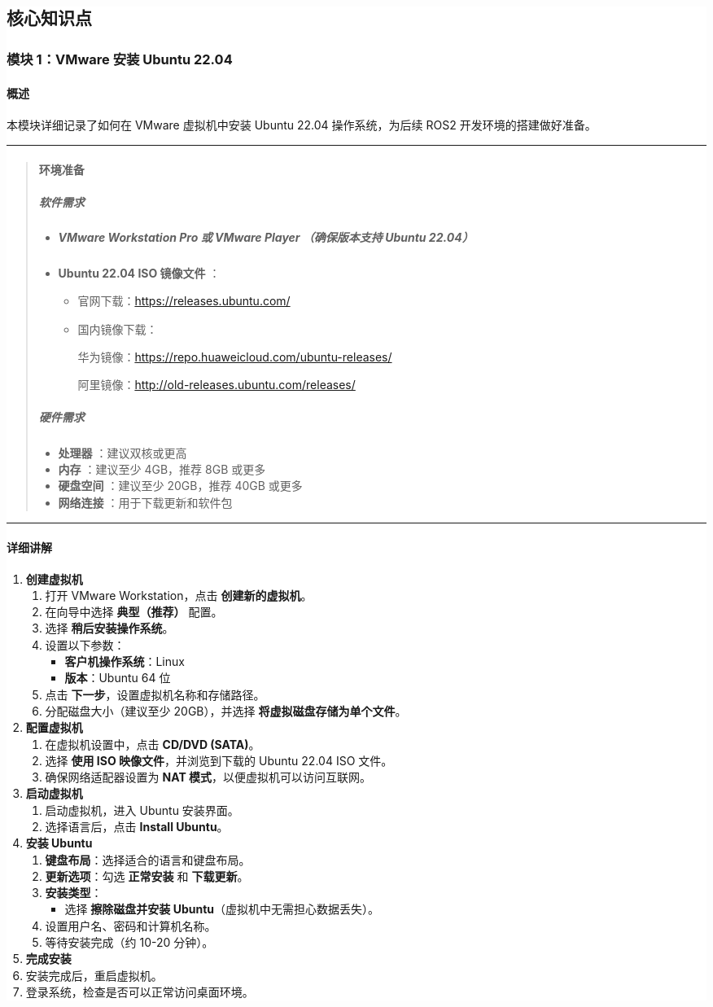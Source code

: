 ## 核心知识点

### 模块 1：VMware 安装 Ubuntu 22.04

#### 概述

本模块详细记录了如何在 VMware 虚拟机中安装 Ubuntu 22.04 操作系统，为后续 ROS2 开发环境的搭建做好准备。

------

> #### 环境准备
>
> ##### 软件需求
>
> - ##### **VMware Workstation Pro** 或 **VMware Player** （确保版本支持 Ubuntu 22.04）
>
> - **Ubuntu 22.04 ISO 镜像文件** ：
>
>   - 官网下载：<https://releases.ubuntu.com/>
>
>   - 国内镜像下载：
>
>     华为镜像：<https://repo.huaweicloud.com/ubuntu-releases/>
>
>     阿里镜像：<http://old-releases.ubuntu.com/releases/>
>
> ##### 硬件需求
>
> - **处理器** ：建议双核或更高
> - **内存** ：建议至少 4GB，推荐 8GB 或更多
> - **硬盘空间** ：建议至少 20GB，推荐 40GB 或更多
> - **网络连接** ：用于下载更新和软件包
>

------

#### 详细讲解

1. **创建虚拟机**
   1. 打开 VMware Workstation，点击 **创建新的虚拟机**。
   2. 在向导中选择 **典型（推荐）** 配置。
   3. 选择 **稍后安装操作系统**。
   4. 设置以下参数：
      - **客户机操作系统**：Linux
      - **版本**：Ubuntu 64 位
   5. 点击 **下一步**，设置虚拟机名称和存储路径。
   6. 分配磁盘大小（建议至少 20GB），并选择 **将虚拟磁盘存储为单个文件**。
2. **配置虚拟机**
   1. 在虚拟机设置中，点击 **CD/DVD (SATA)**。
   2. 选择 **使用 ISO 映像文件**，并浏览到下载的 Ubuntu 22.04 ISO 文件。
   3. 确保网络适配器设置为 **NAT 模式**，以便虚拟机可以访问互联网。
3. **启动虚拟机**
   1. 启动虚拟机，进入 Ubuntu 安装界面。
   2. 选择语言后，点击 **Install Ubuntu**。
4. **安装 Ubuntu**
   1. **键盘布局**：选择适合的语言和键盘布局。
   2. **更新选项**：勾选 **正常安装** 和 **下载更新**。
   3. **安装类型**：
      - 选择 **擦除磁盘并安装 Ubuntu**（虚拟机中无需担心数据丢失）。
   4. 设置用户名、密码和计算机名称。
   5. 等待安装完成（约 10-20 分钟）。
5.  **完成安装**
   1. 安装完成后，重启虚拟机。
   2. 登录系统，检查是否可以正常访问桌面环境。
